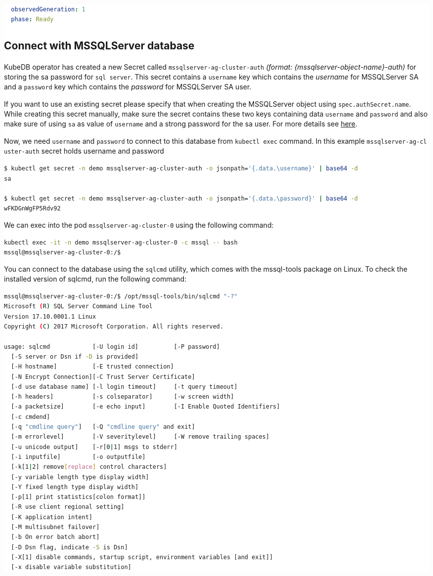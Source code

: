 ```yaml
  observedGeneration: 1
  phase: Ready
```

## Connect with MSSQLServer database

KubeDB operator has created a new Secret called `mssqlserver-ag-cluster-auth` *(format: {mssqlserver-object-name}-auth)* for storing the sa password for `sql server`. This secret contains a `username` key which contains the *username* for MSSQLServer SA and a `password` key which contains the *password* for MSSQLServer SA user.

If you want to use an existing secret please specify that when creating the MSSQLServer object using `spec.authSecret.name`. While creating this secret manually, make sure the secret contains these two keys containing data `username` and `password` and also make sure of using `sa` as value of `username` and a strong password for the sa user. For more details see [here](/docs/v2024.11.8-rc.0/guides/mssqlserver/concepts/mssqlserver#specauthsecret).

Now, we need `username` and `password` to connect to this database from `kubectl exec` command. In this example  `mssqlserver-ag-cluster-auth` secret holds username and password

```bash
$ kubectl get secret -n demo mssqlserver-ag-cluster-auth -o jsonpath='{.data.\username}' | base64 -d
sa

$ kubectl get secret -n demo mssqlserver-ag-cluster-auth -o jsonpath='{.data.\password}' | base64 -d
wFKDGnWgFP5Rdv92
```
We can exec into the pod `mssqlserver-ag-cluster-0` using the following command:
```bash
kubectl exec -it -n demo mssqlserver-ag-cluster-0 -c mssql -- bash
mssql@mssqlserver-ag-cluster-0:/$
```

You can connect to the database using the `sqlcmd` utility, which comes with the mssql-tools package on Linux. To check the installed version of sqlcmd, run the following command:
```bash
mssql@mssqlserver-ag-cluster-0:/$ /opt/mssql-tools/bin/sqlcmd "-?"
Microsoft (R) SQL Server Command Line Tool
Version 17.10.0001.1 Linux
Copyright (C) 2017 Microsoft Corporation. All rights reserved.

usage: sqlcmd            [-U login id]          [-P password]
  [-S server or Dsn if -D is provided] 
  [-H hostname]          [-E trusted connection]
  [-N Encrypt Connection][-C Trust Server Certificate]
  [-d use database name] [-l login timeout]     [-t query timeout]
  [-h headers]           [-s colseparator]      [-w screen width]
  [-a packetsize]        [-e echo input]        [-I Enable Quoted Identifiers]
  [-c cmdend]
  [-q "cmdline query"]   [-Q "cmdline query" and exit]
  [-m errorlevel]        [-V severitylevel]     [-W remove trailing spaces]
  [-u unicode output]    [-r[0|1] msgs to stderr]
  [-i inputfile]         [-o outputfile]
  [-k[1|2] remove[replace] control characters]
  [-y variable length type display width]
  [-Y fixed length type display width]
  [-p[1] print statistics[colon format]]
  [-R use client regional setting]
  [-K application intent]
  [-M multisubnet failover]
  [-b On error batch abort]
  [-D Dsn flag, indicate -S is Dsn] 
  [-X[1] disable commands, startup script, environment variables [and exit]]
  [-x disable variable substitution]
```